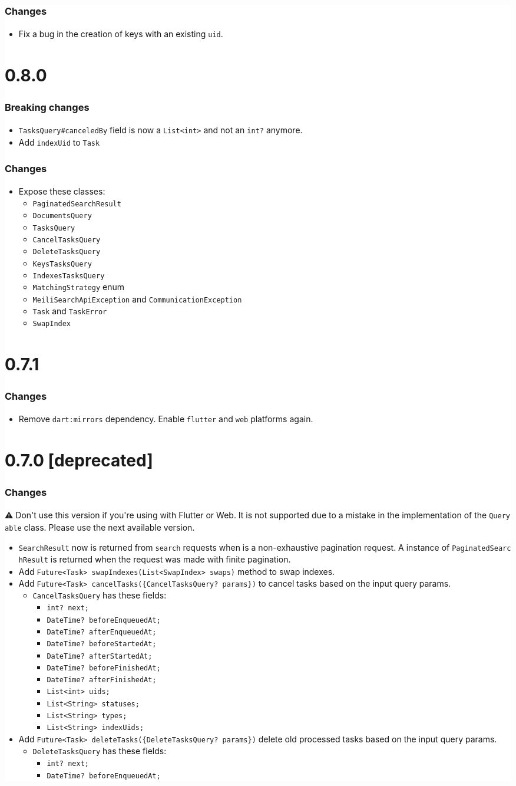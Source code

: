 ### Changes

- Fix a bug in the creation of keys with an existing `uid`.

# 0.8.0
### Breaking changes

- `TasksQuery#canceledBy` field is now a `List<int>` and not an `int?` anymore.
- Add `indexUid` to `Task`

### Changes

- Expose these classes:
  - `PaginatedSearchResult`
  - `DocumentsQuery`
  - `TasksQuery`
  - `CancelTasksQuery`
  - `DeleteTasksQuery`
  - `KeysTasksQuery`
  - `IndexesTasksQuery`
  - `MatchingStrategy` enum
  - `MeiliSearchApiException` and `CommunicationException`
  - `Task` and `TaskError`
  - `SwapIndex`

# 0.7.1
### Changes

- Remove `dart:mirrors` dependency. Enable `flutter` and `web` platforms again.

# 0.7.0 [deprecated]
### Changes

⚠️ Don't use this version if you're using with Flutter or Web. It is not supported due to a mistake in the implementation of the `Queryable` class.
Please use the next available version.

- `SearchResult` now is returned from `search` requests when is a non-exhaustive pagination request. A instance of `PaginatedSearchResult` is returned when the request was made with finite pagination.
- Add `Future<Task> swapIndexes(List<SwapIndex> swaps)` method to swap indexes.
- Add `Future<Task> cancelTasks({CancelTasksQuery? params})` to cancel tasks based on the input query params.
  - `CancelTasksQuery` has these fields:
    - `int? next;`
    - `DateTime? beforeEnqueuedAt;`
    - `DateTime? afterEnqueuedAt;`
    - `DateTime? beforeStartedAt;`
    - `DateTime? afterStartedAt;`
    - `DateTime? beforeFinishedAt;`
    - `DateTime? afterFinishedAt;`
    - `List<int> uids;`
    - `List<String> statuses;`
    - `List<String> types;`
    - `List<String> indexUids;`
- Add `Future<Task> deleteTasks({DeleteTasksQuery? params})` delete old processed tasks based on the input query params.
  - `DeleteTasksQuery` has these fields:
    - `int? next;`
    - `DateTime? beforeEnqueuedAt;`

[comment]: <> (All notable changes to this project will be documented in this file.)